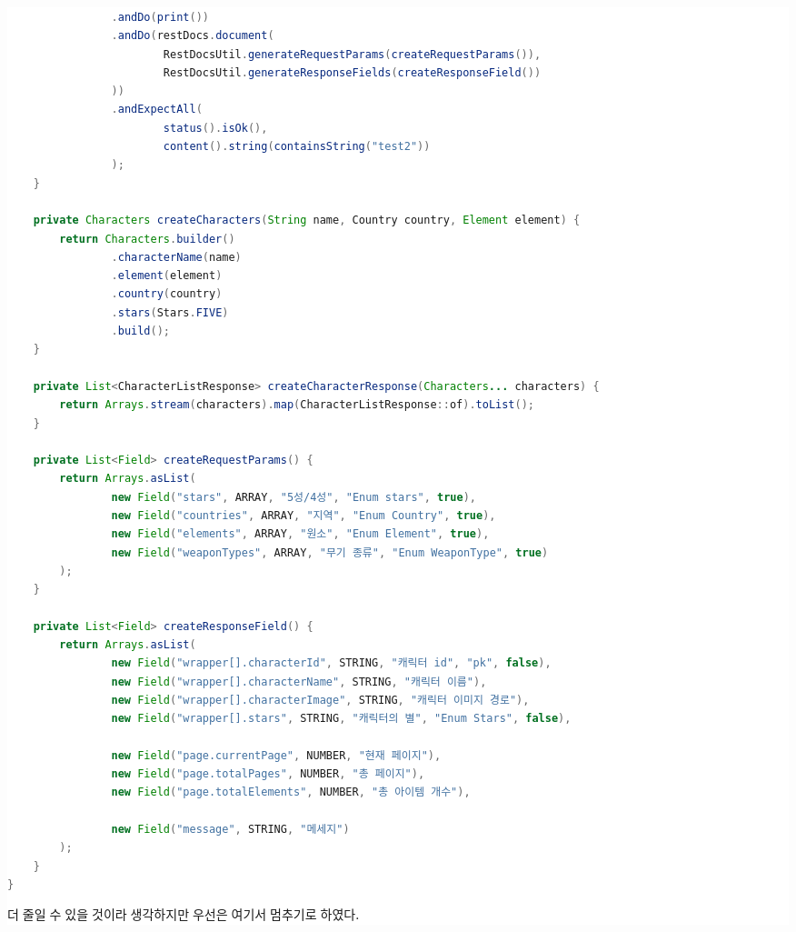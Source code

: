 ```java
                .andDo(print())
                .andDo(restDocs.document(
                        RestDocsUtil.generateRequestParams(createRequestParams()),
                        RestDocsUtil.generateResponseFields(createResponseField())
                ))
                .andExpectAll(
                        status().isOk(),
                        content().string(containsString("test2"))
                );
    }

    private Characters createCharacters(String name, Country country, Element element) {
        return Characters.builder()
                .characterName(name)
                .element(element)
                .country(country)
                .stars(Stars.FIVE)
                .build();
    }

    private List<CharacterListResponse> createCharacterResponse(Characters... characters) {
        return Arrays.stream(characters).map(CharacterListResponse::of).toList();
    }

    private List<Field> createRequestParams() {
        return Arrays.asList(
                new Field("stars", ARRAY, "5성/4성", "Enum stars", true),
                new Field("countries", ARRAY, "지역", "Enum Country", true),
                new Field("elements", ARRAY, "원소", "Enum Element", true),
                new Field("weaponTypes", ARRAY, "무기 종류", "Enum WeaponType", true)
        );
    }

    private List<Field> createResponseField() {
        return Arrays.asList(
                new Field("wrapper[].characterId", STRING, "캐릭터 id", "pk", false),
                new Field("wrapper[].characterName", STRING, "캐릭터 이름"),
                new Field("wrapper[].characterImage", STRING, "캐릭터 이미지 경로"),
                new Field("wrapper[].stars", STRING, "캐릭터의 별", "Enum Stars", false),

                new Field("page.currentPage", NUMBER, "현재 페이지"),
                new Field("page.totalPages", NUMBER, "총 페이지"),
                new Field("page.totalElements", NUMBER, "총 아이템 개수"),

                new Field("message", STRING, "메세지")
        );
    }
}
```

더 줄일 수 있을 것이라 생각하지만 우선은 여기서 멈추기로 하였다.
